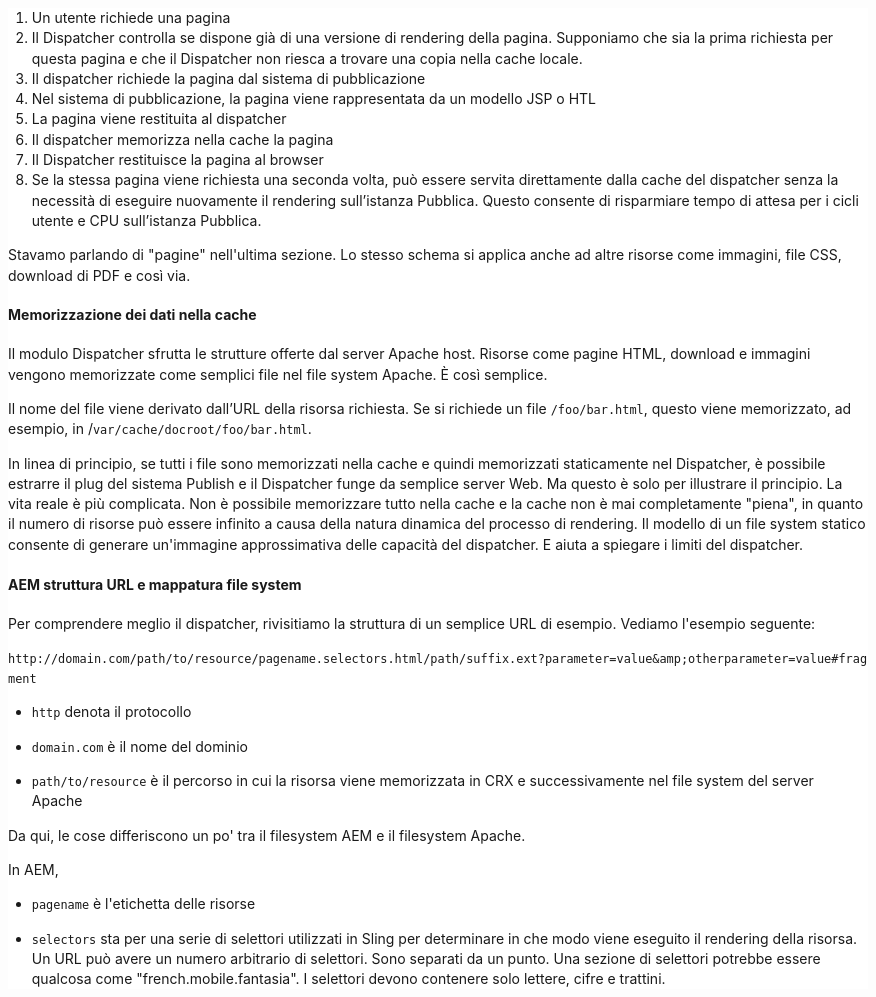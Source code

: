 1. Un utente richiede una pagina
2. Il Dispatcher controlla se dispone già di una versione di rendering della pagina. Supponiamo che sia la prima richiesta per questa pagina e che il Dispatcher non riesca a trovare una copia nella cache locale.
3. Il dispatcher richiede la pagina dal sistema di pubblicazione
4. Nel sistema di pubblicazione, la pagina viene rappresentata da un modello JSP o HTL
5. La pagina viene restituita al dispatcher
6. Il dispatcher memorizza nella cache la pagina
7. Il Dispatcher restituisce la pagina al browser
8. Se la stessa pagina viene richiesta una seconda volta, può essere servita direttamente dalla cache del dispatcher senza la necessità di eseguire nuovamente il rendering sull’istanza Pubblica. Questo consente di risparmiare tempo di attesa per i cicli utente e CPU sull’istanza Pubblica.

Stavamo parlando di &quot;pagine&quot; nell&#39;ultima sezione. Lo stesso schema si applica anche ad altre risorse come immagini, file CSS, download di PDF e così via.

#### Memorizzazione dei dati nella cache

Il modulo Dispatcher sfrutta le strutture offerte dal server Apache host. Risorse come pagine HTML, download e immagini vengono memorizzate come semplici file nel file system Apache. È così semplice.

Il nome del file viene derivato dall’URL della risorsa richiesta. Se si richiede un file `/foo/bar.html`, questo viene memorizzato, ad esempio, in /`var/cache/docroot/foo/bar.html`.

In linea di principio, se tutti i file sono memorizzati nella cache e quindi memorizzati staticamente nel Dispatcher, è possibile estrarre il plug del sistema Publish e il Dispatcher funge da semplice server Web. Ma questo è solo per illustrare il principio. La vita reale è più complicata. Non è possibile memorizzare tutto nella cache e la cache non è mai completamente &quot;piena&quot;, in quanto il numero di risorse può essere infinito a causa della natura dinamica del processo di rendering. Il modello di un file system statico consente di generare un&#39;immagine approssimativa delle capacità del dispatcher. E aiuta a spiegare i limiti del dispatcher.

#### AEM struttura URL e mappatura file system

Per comprendere meglio il dispatcher, rivisitiamo la struttura di un semplice URL di esempio.  Vediamo l&#39;esempio seguente:

`http://domain.com/path/to/resource/pagename.selectors.html/path/suffix.ext?parameter=value&amp;otherparameter=value#fragment`

* `http` denota il protocollo

* `domain.com` è il nome del dominio

* `path/to/resource` è il percorso in cui la risorsa viene memorizzata in CRX e successivamente nel file system del server Apache

Da qui, le cose differiscono un po&#39; tra il filesystem AEM e il filesystem Apache.

In AEM,

* `pagename` è l&#39;etichetta delle risorse

* `selectors` sta per una serie di selettori utilizzati in Sling per determinare in che modo viene eseguito il rendering della risorsa. Un URL può avere un numero arbitrario di selettori. Sono separati da un punto. Una sezione di selettori potrebbe essere qualcosa come &quot;french.mobile.fantasia&quot;. I selettori devono contenere solo lettere, cifre e trattini.
